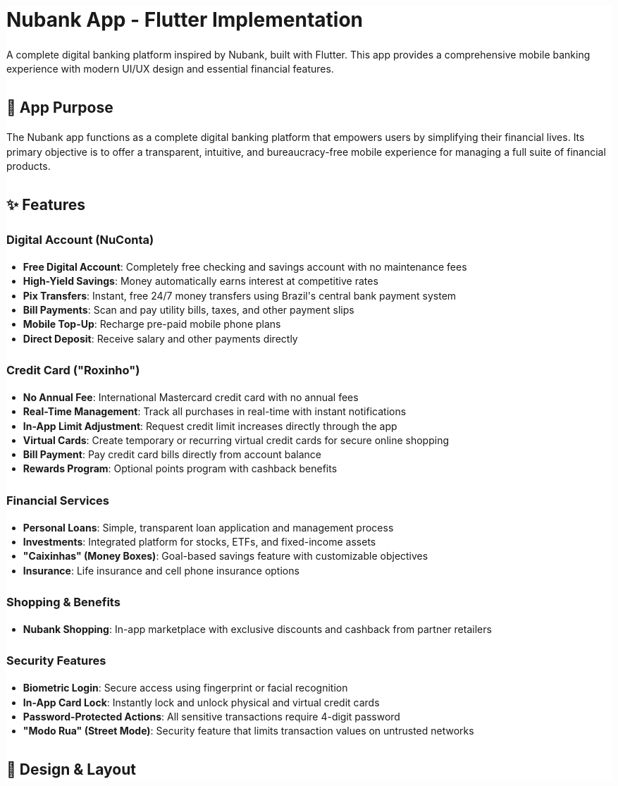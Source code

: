 # Nubank App - Flutter Implementation

A complete digital banking platform inspired by Nubank, built with Flutter. This app provides a comprehensive mobile banking experience with modern UI/UX design and essential financial features.

## 🏦 App Purpose

The Nubank app functions as a complete digital banking platform that empowers users by simplifying their financial lives. Its primary objective is to offer a transparent, intuitive, and bureaucracy-free mobile experience for managing a full suite of financial products.

## ✨ Features

### Digital Account (NuConta)
- **Free Digital Account**: Completely free checking and savings account with no maintenance fees
- **High-Yield Savings**: Money automatically earns interest at competitive rates
- **Pix Transfers**: Instant, free 24/7 money transfers using Brazil's central bank payment system
- **Bill Payments**: Scan and pay utility bills, taxes, and other payment slips
- **Mobile Top-Up**: Recharge pre-paid mobile phone plans
- **Direct Deposit**: Receive salary and other payments directly

### Credit Card ("Roxinho")
- **No Annual Fee**: International Mastercard credit card with no annual fees
- **Real-Time Management**: Track all purchases in real-time with instant notifications
- **In-App Limit Adjustment**: Request credit limit increases directly through the app
- **Virtual Cards**: Create temporary or recurring virtual credit cards for secure online shopping
- **Bill Payment**: Pay credit card bills directly from account balance
- **Rewards Program**: Optional points program with cashback benefits

### Financial Services
- **Personal Loans**: Simple, transparent loan application and management process
- **Investments**: Integrated platform for stocks, ETFs, and fixed-income assets
- **"Caixinhas" (Money Boxes)**: Goal-based savings feature with customizable objectives
- **Insurance**: Life insurance and cell phone insurance options

### Shopping & Benefits
- **Nubank Shopping**: In-app marketplace with exclusive discounts and cashback from partner retailers

### Security Features
- **Biometric Login**: Secure access using fingerprint or facial recognition
- **In-App Card Lock**: Instantly lock and unlock physical and virtual credit cards
- **Password-Protected Actions**: All sensitive transactions require 4-digit password
- **"Modo Rua" (Street Mode)**: Security feature that limits transaction values on untrusted networks

## 🎨 Design & Layout
